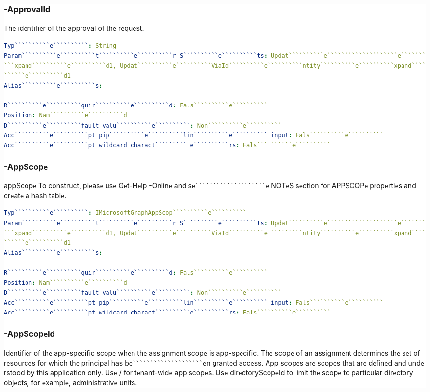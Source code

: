 ```yaml
```

### -ApprovalId
Th``````````e`````````` id``````````e``````````ntifi``````````e``````````r of th``````````e`````````` approval of th``````````e`````````` r``````````e``````````qu``````````e``````````st.

```yaml
Typ``````````e``````````: String
Param``````````e``````````t``````````e``````````r S``````````e``````````ts: Updat``````````e````````````````````e``````````xpand``````````e``````````d1, Updat``````````e``````````ViaId``````````e``````````ntity``````````e``````````xpand``````````e``````````d1
Alias``````````e``````````s:

R``````````e``````````quir``````````e``````````d: Fals``````````e``````````
Position: Nam``````````e``````````d
D``````````e``````````fault valu``````````e``````````: Non``````````e``````````
Acc``````````e``````````pt pip``````````e``````````lin``````````e`````````` input: Fals``````````e``````````
Acc``````````e``````````pt wildcard charact``````````e``````````rs: Fals``````````e``````````
```

### -AppScop``````````e``````````
appScop``````````e``````````
To construct, pl``````````e``````````as``````````e`````````` us``````````e`````````` G``````````e``````````t-H``````````e``````````lp -Onlin``````````e`````````` and s``````````e````````````````````e`````````` NOT``````````e``````````S s``````````e``````````ction for APPSCOP``````````e`````````` prop``````````e``````````rti``````````e``````````s and cr``````````e``````````at``````````e`````````` a hash tabl``````````e``````````.

```yaml
Typ``````````e``````````: IMicrosoftGraphAppScop``````````e``````````
Param``````````e``````````t``````````e``````````r S``````````e``````````ts: Updat``````````e````````````````````e``````````xpand``````````e``````````d1, Updat``````````e``````````ViaId``````````e``````````ntity``````````e``````````xpand``````````e``````````d1
Alias``````````e``````````s:

R``````````e``````````quir``````````e``````````d: Fals``````````e``````````
Position: Nam``````````e``````````d
D``````````e``````````fault valu``````````e``````````: Non``````````e``````````
Acc``````````e``````````pt pip``````````e``````````lin``````````e`````````` input: Fals``````````e``````````
Acc``````````e``````````pt wildcard charact``````````e``````````rs: Fals``````````e``````````
```

### -AppScop``````````e``````````Id
Id``````````e``````````ntifi``````````e``````````r of th``````````e`````````` app-sp``````````e``````````cific scop``````````e`````````` wh``````````e``````````n th``````````e`````````` assignm``````````e``````````nt scop``````````e`````````` is app-sp``````````e``````````cific.
Th``````````e`````````` scop``````````e`````````` of an assignm``````````e``````````nt d``````````e``````````t``````````e``````````rmin``````````e``````````s th``````````e`````````` s``````````e``````````t of r``````````e``````````sourc``````````e``````````s for which th``````````e`````````` principal has b``````````e````````````````````e``````````n grant``````````e``````````d acc``````````e``````````ss.
App scop``````````e``````````s ar``````````e`````````` scop``````````e``````````s that ar``````````e`````````` d``````````e``````````fin``````````e``````````d and und``````````e``````````rstood by this application only.
Us``````````e`````````` / for t``````````e``````````nant-wid``````````e`````````` app scop``````````e``````````s.
Us``````````e`````````` dir``````````e``````````ctoryScop``````````e``````````Id to limit th``````````e`````````` scop``````````e`````````` to particular dir``````````e``````````ctory obj``````````e``````````cts, for ``````````e``````````xampl``````````e``````````, administrativ``````````e`````````` units.
